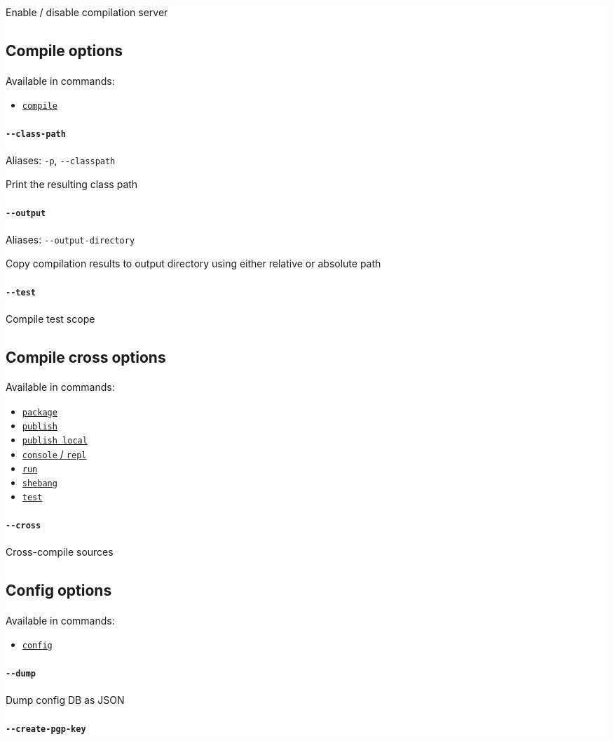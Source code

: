 Enable / disable compilation server

## Compile options

Available in commands:
- [`compile`](./commands.md#compile)




#### `--class-path`

Aliases: `-p`, `--classpath`

Print the resulting class path

#### `--output`

Aliases: `--output-directory`

Copy compilation results to output directory using either relative or absolute path

#### `--test`

Compile test scope

## Compile cross options

Available in commands:
- [`package`](./commands.md#package)
- [`publish`](./commands.md#publish)
- [`publish local`](./commands.md#publish-local)
- [`console` / `repl`](./commands.md#console)
- [`run`](./commands.md#run)
- [`shebang`](./commands.md#shebang)
- [`test`](./commands.md#test)




#### `--cross`

Cross-compile sources

## Config options

Available in commands:
- [`config`](./commands.md#config)




#### `--dump`

Dump config DB as JSON

#### `--create-pgp-key`
